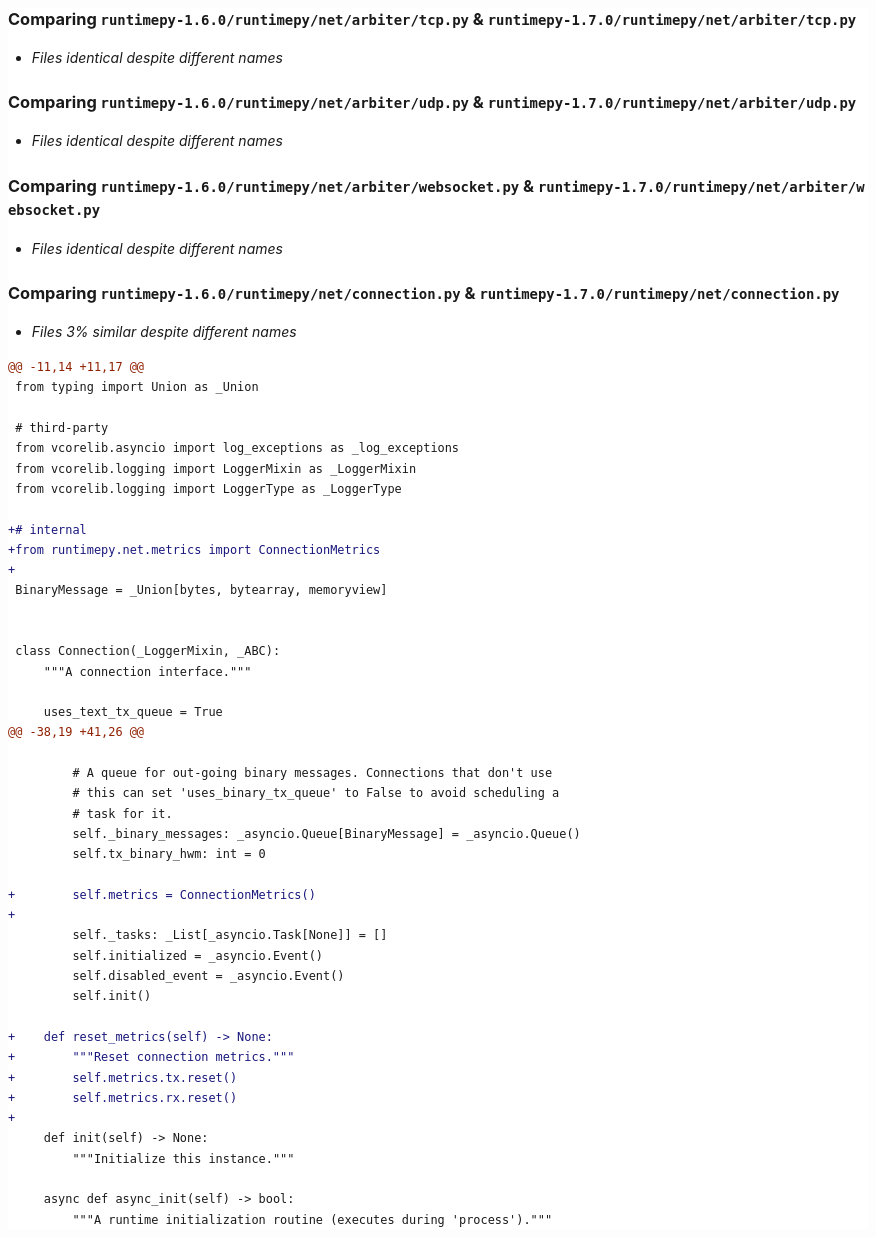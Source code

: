 ### Comparing `runtimepy-1.6.0/runtimepy/net/arbiter/tcp.py` & `runtimepy-1.7.0/runtimepy/net/arbiter/tcp.py`

 * *Files identical despite different names*

### Comparing `runtimepy-1.6.0/runtimepy/net/arbiter/udp.py` & `runtimepy-1.7.0/runtimepy/net/arbiter/udp.py`

 * *Files identical despite different names*

### Comparing `runtimepy-1.6.0/runtimepy/net/arbiter/websocket.py` & `runtimepy-1.7.0/runtimepy/net/arbiter/websocket.py`

 * *Files identical despite different names*

### Comparing `runtimepy-1.6.0/runtimepy/net/connection.py` & `runtimepy-1.7.0/runtimepy/net/connection.py`

 * *Files 3% similar despite different names*

```diff
@@ -11,14 +11,17 @@
 from typing import Union as _Union
 
 # third-party
 from vcorelib.asyncio import log_exceptions as _log_exceptions
 from vcorelib.logging import LoggerMixin as _LoggerMixin
 from vcorelib.logging import LoggerType as _LoggerType
 
+# internal
+from runtimepy.net.metrics import ConnectionMetrics
+
 BinaryMessage = _Union[bytes, bytearray, memoryview]
 
 
 class Connection(_LoggerMixin, _ABC):
     """A connection interface."""
 
     uses_text_tx_queue = True
@@ -38,19 +41,26 @@
 
         # A queue for out-going binary messages. Connections that don't use
         # this can set 'uses_binary_tx_queue' to False to avoid scheduling a
         # task for it.
         self._binary_messages: _asyncio.Queue[BinaryMessage] = _asyncio.Queue()
         self.tx_binary_hwm: int = 0
 
+        self.metrics = ConnectionMetrics()
+
         self._tasks: _List[_asyncio.Task[None]] = []
         self.initialized = _asyncio.Event()
         self.disabled_event = _asyncio.Event()
         self.init()
 
+    def reset_metrics(self) -> None:
+        """Reset connection metrics."""
+        self.metrics.tx.reset()
+        self.metrics.rx.reset()
+
     def init(self) -> None:
         """Initialize this instance."""
 
     async def async_init(self) -> bool:
         """A runtime initialization routine (executes during 'process')."""
```